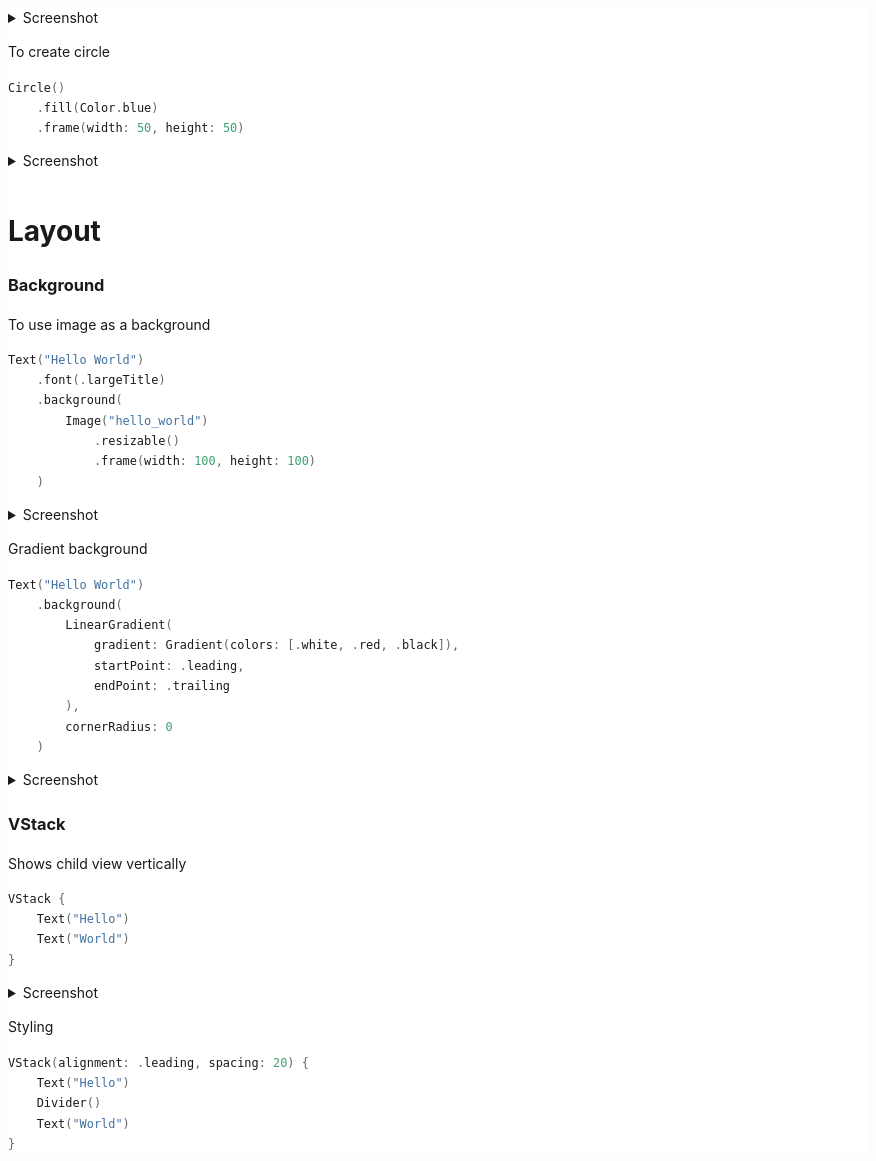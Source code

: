 <details><summary>Screenshot</summary></details>

To create circle
``` swift
Circle()
    .fill(Color.blue)
    .frame(width: 50, height: 50)
```

<details><summary>Screenshot</summary></details>

# Layout

### Background
To use image as a background
``` swift
Text("Hello World")
    .font(.largeTitle)
    .background(
        Image("hello_world")
            .resizable()
            .frame(width: 100, height: 100)
    )
```

<details><summary>Screenshot</summary></details>

Gradient background
``` swift
Text("Hello World")
    .background(
        LinearGradient(
            gradient: Gradient(colors: [.white, .red, .black]), 
            startPoint: .leading, 
            endPoint: .trailing
        ),
        cornerRadius: 0
    )
```

<details><summary>Screenshot</summary></details>

### VStack
Shows child view vertically
``` swift
VStack {
    Text("Hello")
    Text("World")
}
```

<details><summary>Screenshot</summary></details>

Styling
``` swift
VStack(alignment: .leading, spacing: 20) {
    Text("Hello")
    Divider()
    Text("World")
}
```
